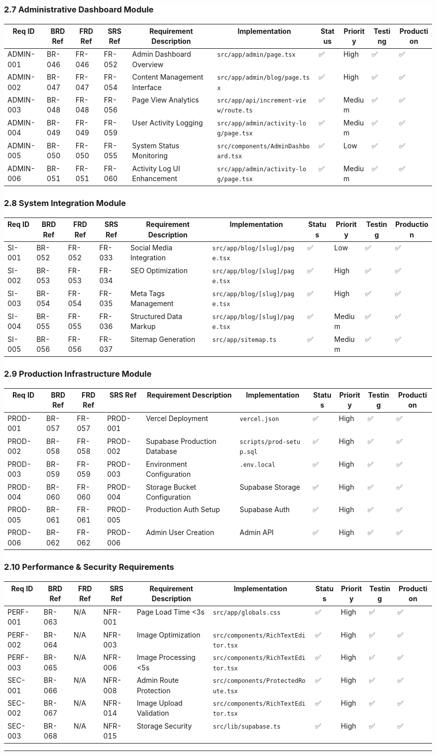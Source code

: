 ### 2.7 Administrative Dashboard Module

| Req ID | BRD Ref | FRD Ref | SRS Ref | Requirement Description | Implementation | Status | Priority | Testing | Production |
|--------|---------|---------|---------|------------------------|----------------|--------|----------|---------|------------|
| ADMIN-001 | BR-046 | FR-046 | FR-052 | Admin Dashboard Overview | `src/app/admin/page.tsx` | ✅ | High | ✅ | ✅ |
| ADMIN-002 | BR-047 | FR-047 | FR-054 | Content Management Interface | `src/app/admin/blog/page.tsx` | ✅ | High | ✅ | ✅ |
| ADMIN-003 | BR-048 | FR-048 | FR-056 | Page View Analytics | `src/app/api/increment-view/route.ts` | ✅ | Medium | ✅ | ✅ |
| ADMIN-004 | BR-049 | FR-049 | FR-059 | User Activity Logging | `src/app/admin/activity-log/page.tsx` | ✅ | Medium | ✅ | ✅ |
| ADMIN-005 | BR-050 | FR-050 | FR-055 | System Status Monitoring | `src/components/AdminDashboard.tsx` | ✅ | Low | ✅ | ✅ |
| ADMIN-006 | BR-051 | FR-051 | FR-060 | Activity Log UI Enhancement | `src/app/admin/activity-log/page.tsx` | ✅ | Medium | ✅ | ✅ |

### 2.8 System Integration Module

| Req ID | BRD Ref | FRD Ref | SRS Ref | Requirement Description | Implementation | Status | Priority | Testing | Production |
|--------|---------|---------|---------|------------------------|----------------|--------|----------|---------|------------|
| SI-001 | BR-052 | FR-052 | FR-033 | Social Media Integration | `src/app/blog/[slug]/page.tsx` | ✅ | Low | ✅ | ✅ |
| SI-002 | BR-053 | FR-053 | FR-034 | SEO Optimization | `src/app/blog/[slug]/page.tsx` | ✅ | High | ✅ | ✅ |
| SI-003 | BR-054 | FR-054 | FR-035 | Meta Tags Management | `src/app/blog/[slug]/page.tsx` | ✅ | High | ✅ | ✅ |
| SI-004 | BR-055 | FR-055 | FR-036 | Structured Data Markup | `src/app/blog/[slug]/page.tsx` | ✅ | Medium | ✅ | ✅ |
| SI-005 | BR-056 | FR-056 | FR-037 | Sitemap Generation | `src/app/sitemap.ts` | ✅ | Medium | ✅ | ✅ |

### 2.9 Production Infrastructure Module

| Req ID | BRD Ref | FRD Ref | SRS Ref | Requirement Description | Implementation | Status | Priority | Testing | Production |
|--------|---------|---------|---------|------------------------|----------------|--------|----------|---------|------------|
| PROD-001 | BR-057 | FR-057 | PROD-001 | Vercel Deployment | `vercel.json` | ✅ | High | ✅ | ✅ |
| PROD-002 | BR-058 | FR-058 | PROD-002 | Supabase Production Database | `scripts/prod-setup.sql` | ✅ | High | ✅ | ✅ |
| PROD-003 | BR-059 | FR-059 | PROD-003 | Environment Configuration | `.env.local` | ✅ | High | ✅ | ✅ |
| PROD-004 | BR-060 | FR-060 | PROD-004 | Storage Bucket Configuration | Supabase Storage | ✅ | High | ✅ | ✅ |
| PROD-005 | BR-061 | FR-061 | PROD-005 | Production Auth Setup | Supabase Auth | ✅ | High | ✅ | ✅ |
| PROD-006 | BR-062 | FR-062 | PROD-006 | Admin User Creation | Admin API | ✅ | High | ✅ | ✅ |

### 2.10 Performance & Security Requirements

| Req ID | BRD Ref | FRD Ref | SRS Ref | Requirement Description | Implementation | Status | Priority | Testing | Production |
|--------|---------|---------|---------|------------------------|----------------|--------|----------|---------|------------|
| PERF-001 | BR-063 | N/A | NFR-001 | Page Load Time <3s | `src/app/globals.css` | ✅ | High | ✅ | ✅ |
| PERF-002 | BR-064 | N/A | NFR-003 | Image Optimization | `src/components/RichTextEditor.tsx` | ✅ | High | ✅ | ✅ |
| PERF-003 | BR-065 | N/A | NFR-006 | Image Processing <5s | `src/components/RichTextEditor.tsx` | ✅ | High | ✅ | ✅ |
| SEC-001 | BR-066 | N/A | NFR-008 | Admin Route Protection | `src/components/ProtectedRoute.tsx` | ✅ | High | ✅ | ✅ |
| SEC-002 | BR-067 | N/A | NFR-014 | Image Upload Validation | `src/components/RichTextEditor.tsx` | ✅ | High | ✅ | ✅ |
| SEC-003 | BR-068 | N/A | NFR-015 | Storage Security | `src/lib/supabase.ts` | ✅ | High | ✅ | ✅ |

---